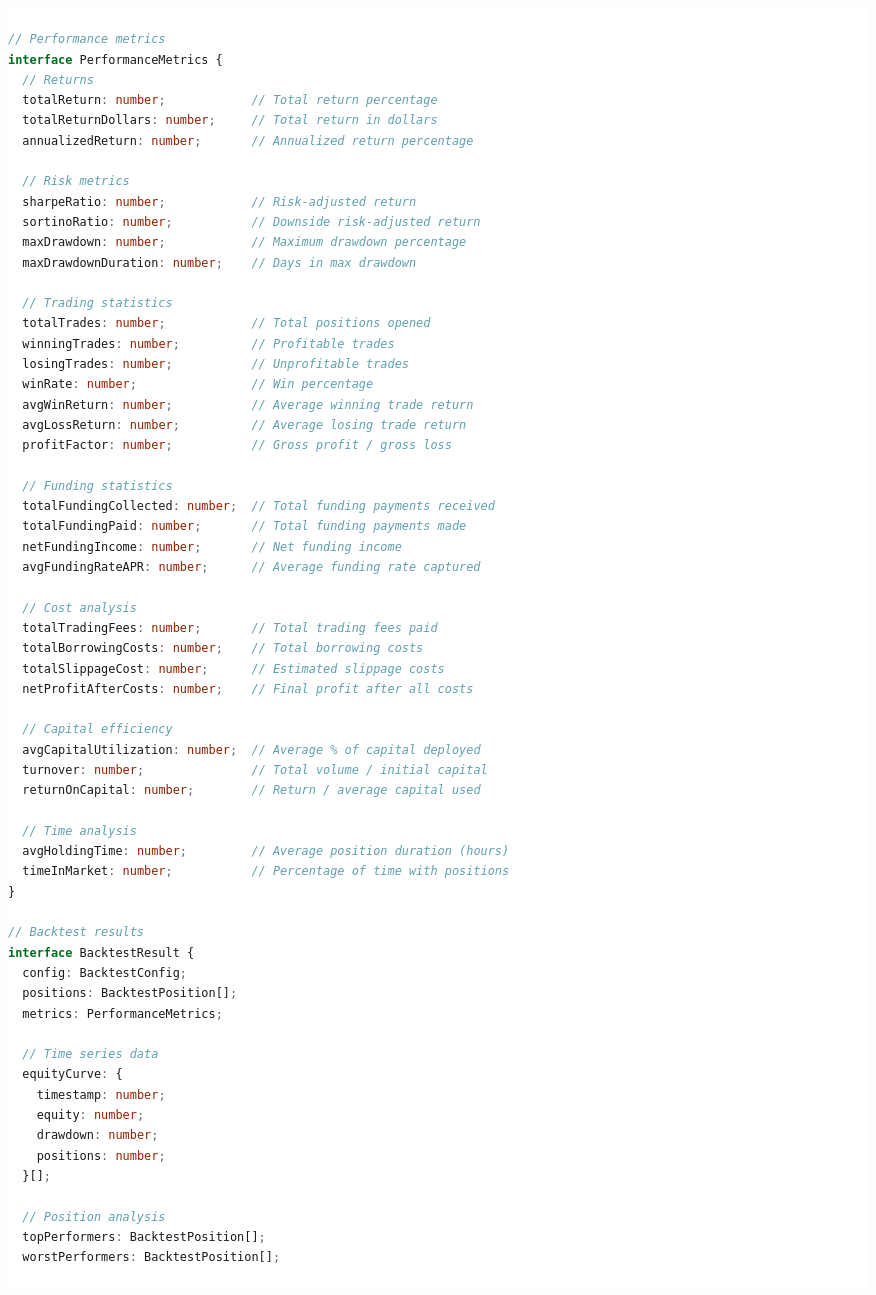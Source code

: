 ```typescript

// Performance metrics
interface PerformanceMetrics {
  // Returns
  totalReturn: number;            // Total return percentage
  totalReturnDollars: number;     // Total return in dollars
  annualizedReturn: number;       // Annualized return percentage
  
  // Risk metrics
  sharpeRatio: number;            // Risk-adjusted return
  sortinoRatio: number;           // Downside risk-adjusted return
  maxDrawdown: number;            // Maximum drawdown percentage
  maxDrawdownDuration: number;    // Days in max drawdown
  
  // Trading statistics
  totalTrades: number;            // Total positions opened
  winningTrades: number;          // Profitable trades
  losingTrades: number;           // Unprofitable trades
  winRate: number;                // Win percentage
  avgWinReturn: number;           // Average winning trade return
  avgLossReturn: number;          // Average losing trade return
  profitFactor: number;           // Gross profit / gross loss
  
  // Funding statistics
  totalFundingCollected: number;  // Total funding payments received
  totalFundingPaid: number;       // Total funding payments made
  netFundingIncome: number;       // Net funding income
  avgFundingRateAPR: number;      // Average funding rate captured
  
  // Cost analysis
  totalTradingFees: number;       // Total trading fees paid
  totalBorrowingCosts: number;    // Total borrowing costs
  totalSlippageCost: number;      // Estimated slippage costs
  netProfitAfterCosts: number;    // Final profit after all costs
  
  // Capital efficiency
  avgCapitalUtilization: number;  // Average % of capital deployed
  turnover: number;               // Total volume / initial capital
  returnOnCapital: number;        // Return / average capital used
  
  // Time analysis
  avgHoldingTime: number;         // Average position duration (hours)
  timeInMarket: number;           // Percentage of time with positions
}

// Backtest results
interface BacktestResult {
  config: BacktestConfig;
  positions: BacktestPosition[];
  metrics: PerformanceMetrics;
  
  // Time series data
  equityCurve: {
    timestamp: number;
    equity: number;
    drawdown: number;
    positions: number;
  }[];
  
  // Position analysis
  topPerformers: BacktestPosition[];
  worstPerformers: BacktestPosition[];
  
```